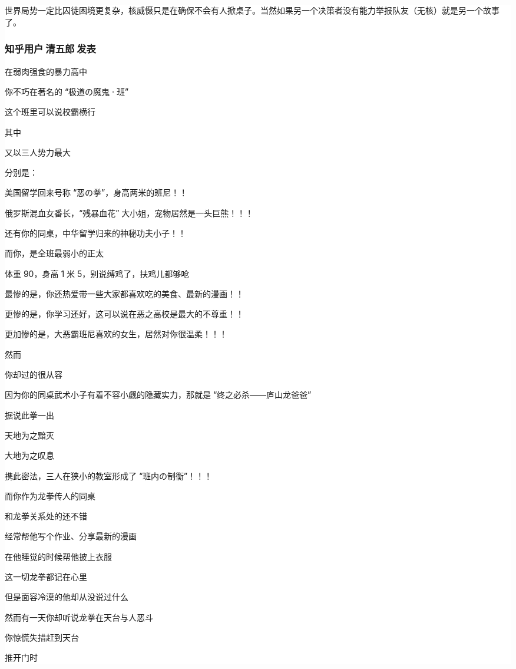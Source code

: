 世界局势一定比囚徒困境更复杂，核威慑只是在确保不会有人掀桌子。当然如果另一个决策者没有能力举报队友（无核）就是另一个故事了。
    
    
    
    
### 知乎用户 清五郎 发表
    
在弱肉强食的暴力高中

你不巧在著名的 “极道の魔鬼 · 班”

这个班里可以说校霸横行

其中

又以三人势力最大

分别是：

美国留学回来号称 “恶の拳”，身高两米的班尼！！

俄罗斯混血女番长，“残暴血花” 大小姐，宠物居然是一头巨熊！！！

还有你的同桌，中华留学归来的神秘功夫小子！！

而你，是全班最弱小的正太

体重 90，身高 1 米 5，别说缚鸡了，扶鸡儿都够呛

最惨的是，你还热爱带一些大家都喜欢吃的美食、最新的漫画！！

更惨的是，你学习还好，这可以说在恶之高校是最大的不尊重！！

更加惨的是，大恶霸班尼喜欢的女生，居然对你很温柔！！！

然而

你却过的很从容

因为你的同桌武术小子有着不容小觑的隐藏实力，那就是 “终之必杀——庐山龙爸爸”

据说此拳一出

天地为之黯灭

大地为之叹息

携此密法，三人在狭小的教室形成了 “班内の制衡”！！！

而你作为龙拳传人的同桌

和龙拳关系处的还不错

经常帮他写个作业、分享最新的漫画

在他睡觉的时候帮他披上衣服

这一切龙拳都记在心里

但是面容冷漠的他却从没说过什么

然而有一天你却听说龙拳在天台与人恶斗

你惊慌失措赶到天台

推开门时
